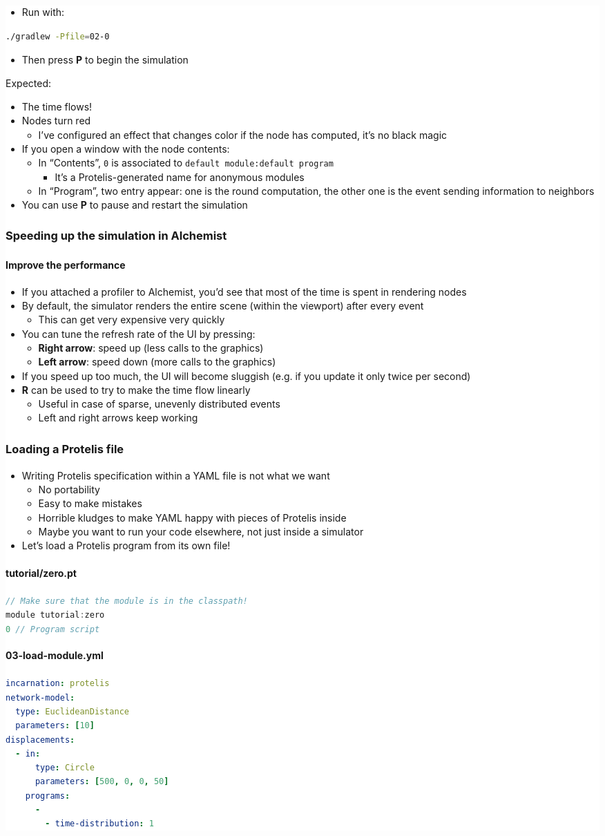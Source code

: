 * Run with:
```bash
./gradlew -Pfile=02-0
```
* Then press **P** to begin the simulation

Expected:
* The time flows!
* Nodes turn red
  * I’ve configured an effect that changes color if the node has computed, it’s no black magic
* If you open a window with the node contents:
  * In “Contents”, `0` is associated to `default module:default program`
      * It’s a Protelis-generated name for anonymous modules
  * In “Program”, two entry appear: one is the round computation, the other one is the event sending information to neighbors
* You can use **P** to pause and restart the simulation


### Speeding up the simulation in Alchemist

#### Improve the performance

* If you attached a profiler to Alchemist, you’d see that most of the time is spent in rendering nodes
* By default, the simulator renders the entire scene (within the viewport) after every event
  * This can get very expensive very quickly
* You can tune the refresh rate of the UI by pressing:
  * **Right arrow**: speed up (less calls to the graphics)
  * **Left arrow**: speed down (more calls to the graphics)
* If you speed up too much, the UI will become sluggish (e.g. if you update it only twice per second)
* **R** can be used to try to make the time flow linearly
  * Useful in case of sparse, unevenly distributed events
  * Left and right arrows keep working

### Loading a Protelis file

* Writing Protelis specification within a YAML file is not what we want
  * No portability
  * Easy to make mistakes
  * Horrible kludges to make YAML happy with pieces of Protelis inside
  * Maybe you want to run your code elsewhere, not just inside a simulator
* Let’s load a Protelis program from its own file!

#### tutorial/zero.pt
```java
// Make sure that the module is in the classpath!
module tutorial:zero
0 // Program script
```

#### 03-load-module.yml
```yaml
incarnation: protelis
network-model:
  type: EuclideanDistance
  parameters: [10]
displacements:
  - in:
      type: Circle
      parameters: [500, 0, 0, 50]
    programs:
      -
        - time-distribution: 1
```